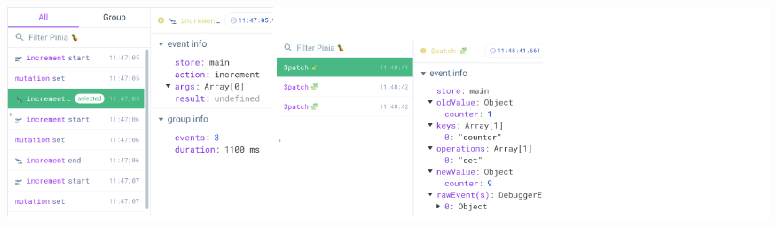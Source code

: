 <img alt="pinia-devtools-action" src="../../images/知识探索/前端/Vuex vs Pinia/6.png" width="300"/> <img alt="pinia-devtools-patch" src="../../images/知识探索/前端/Vuex vs Pinia/7.png" width="300"/>